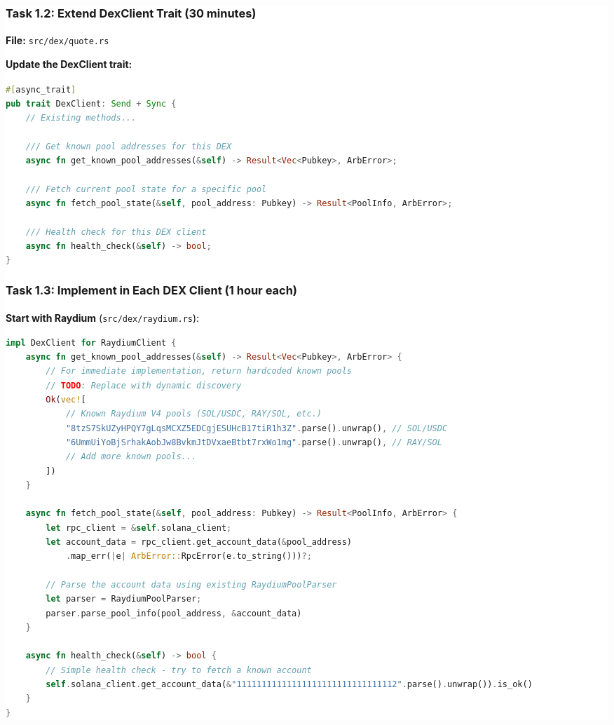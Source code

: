 ### Task 1.2: Extend DexClient Trait (30 minutes)

**File:** `src/dex/quote.rs`

**Update the DexClient trait:**

```rust
#[async_trait]
pub trait DexClient: Send + Sync {
    // Existing methods...
    
    /// Get known pool addresses for this DEX
    async fn get_known_pool_addresses(&self) -> Result<Vec<Pubkey>, ArbError>;
    
    /// Fetch current pool state for a specific pool
    async fn fetch_pool_state(&self, pool_address: Pubkey) -> Result<PoolInfo, ArbError>;
    
    /// Health check for this DEX client
    async fn health_check(&self) -> bool;
}
```

### Task 1.3: Implement in Each DEX Client (1 hour each)

**Start with Raydium** (`src/dex/raydium.rs`):

```rust
impl DexClient for RaydiumClient {
    async fn get_known_pool_addresses(&self) -> Result<Vec<Pubkey>, ArbError> {
        // For immediate implementation, return hardcoded known pools
        // TODO: Replace with dynamic discovery
        Ok(vec![
            // Known Raydium V4 pools (SOL/USDC, RAY/SOL, etc.)
            "8tzS7SkUZyHPQY7gLqsMCXZ5EDCgjESUHcB17tiR1h3Z".parse().unwrap(), // SOL/USDC
            "6UmmUiYoBjSrhakAobJw8BvkmJtDVxaeBtbt7rxWo1mg".parse().unwrap(), // RAY/SOL
            // Add more known pools...
        ])
    }

    async fn fetch_pool_state(&self, pool_address: Pubkey) -> Result<PoolInfo, ArbError> {
        let rpc_client = &self.solana_client;
        let account_data = rpc_client.get_account_data(&pool_address)
            .map_err(|e| ArbError::RpcError(e.to_string()))?;
        
        // Parse the account data using existing RaydiumPoolParser
        let parser = RaydiumPoolParser;
        parser.parse_pool_info(pool_address, &account_data)
    }

    async fn health_check(&self) -> bool {
        // Simple health check - try to fetch a known account
        self.solana_client.get_account_data(&"11111111111111111111111111111112".parse().unwrap()).is_ok()
    }
}
```
